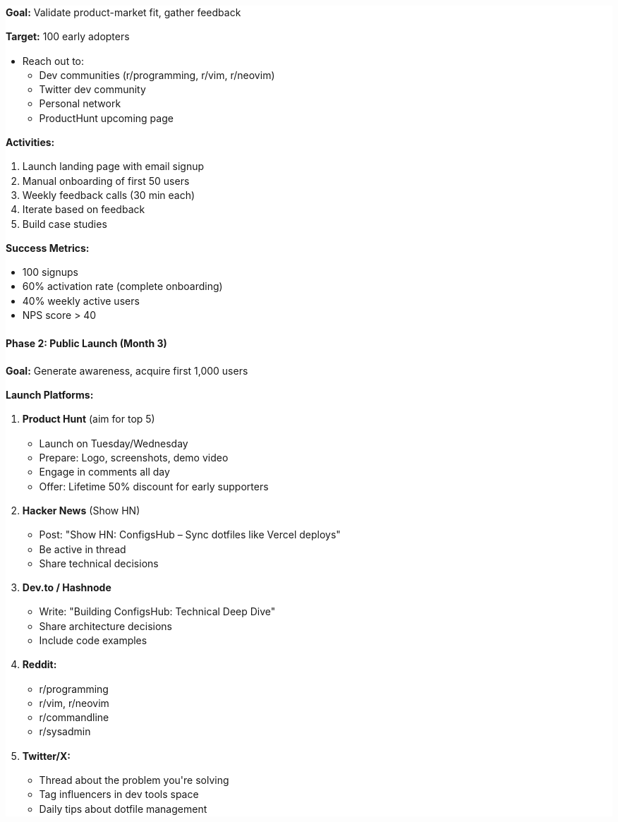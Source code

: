 **Goal:** Validate product-market fit, gather feedback

**Target:** 100 early adopters

-   Reach out to:
    -   Dev communities (r/programming, r/vim, r/neovim)
    -   Twitter dev community
    -   Personal network
    -   ProductHunt upcoming page

**Activities:**

1. Launch landing page with email signup
2. Manual onboarding of first 50 users
3. Weekly feedback calls (30 min each)
4. Iterate based on feedback
5. Build case studies

**Success Metrics:**

-   100 signups
-   60% activation rate (complete onboarding)
-   40% weekly active users
-   NPS score > 40

#### Phase 2: Public Launch (Month 3)

**Goal:** Generate awareness, acquire first 1,000 users

**Launch Platforms:**

1. **Product Hunt** (aim for top 5)

    - Launch on Tuesday/Wednesday
    - Prepare: Logo, screenshots, demo video
    - Engage in comments all day
    - Offer: Lifetime 50% discount for early supporters

2. **Hacker News** (Show HN)

    - Post: "Show HN: ConfigsHub – Sync dotfiles like Vercel deploys"
    - Be active in thread
    - Share technical decisions

3. **Dev.to / Hashnode**

    - Write: "Building ConfigsHub: Technical Deep Dive"
    - Share architecture decisions
    - Include code examples

4. **Reddit:**

    - r/programming
    - r/vim, r/neovim
    - r/commandline
    - r/sysadmin

5. **Twitter/X:**
    - Thread about the problem you're solving
    - Tag influencers in dev tools space
    - Daily tips about dotfile management
